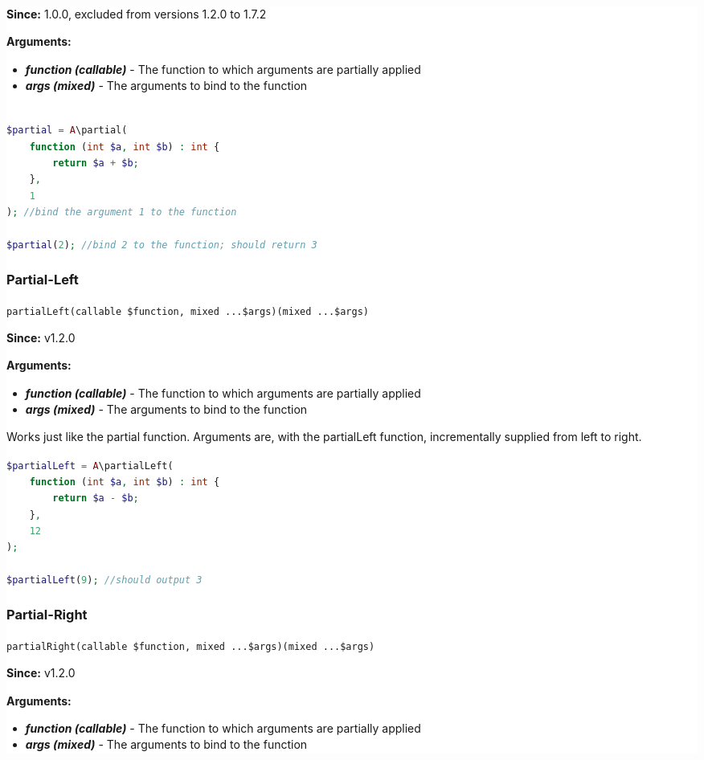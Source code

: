 **Since:** 1.0.0, excluded from versions 1.2.0 to 1.7.2

**Arguments:**

- ***function (callable)*** - The function to which arguments are partially applied
- ***args (mixed)*** - The arguments to bind to the function

```php

$partial = A\partial(
    function (int $a, int $b) : int {
        return $a + $b;
    },
    1
); //bind the argument 1 to the function

$partial(2); //bind 2 to the function; should return 3
```

### Partial-Left

```
partialLeft(callable $function, mixed ...$args)(mixed ...$args)
```

**Since:** v1.2.0

**Arguments:**

- ***function (callable)*** - The function to which arguments are partially applied
- ***args (mixed)*** - The arguments to bind to the function

Works just like the partial function. Arguments are, with the partialLeft function, incrementally supplied from left to right.

```php
$partialLeft = A\partialLeft(
    function (int $a, int $b) : int {
        return $a - $b;
    },
    12
);

$partialLeft(9); //should output 3
```

### Partial-Right

```
partialRight(callable $function, mixed ...$args)(mixed ...$args)
```

**Since:** v1.2.0

**Arguments:**

- ***function (callable)*** - The function to which arguments are partially applied
- ***args (mixed)*** - The arguments to bind to the function
